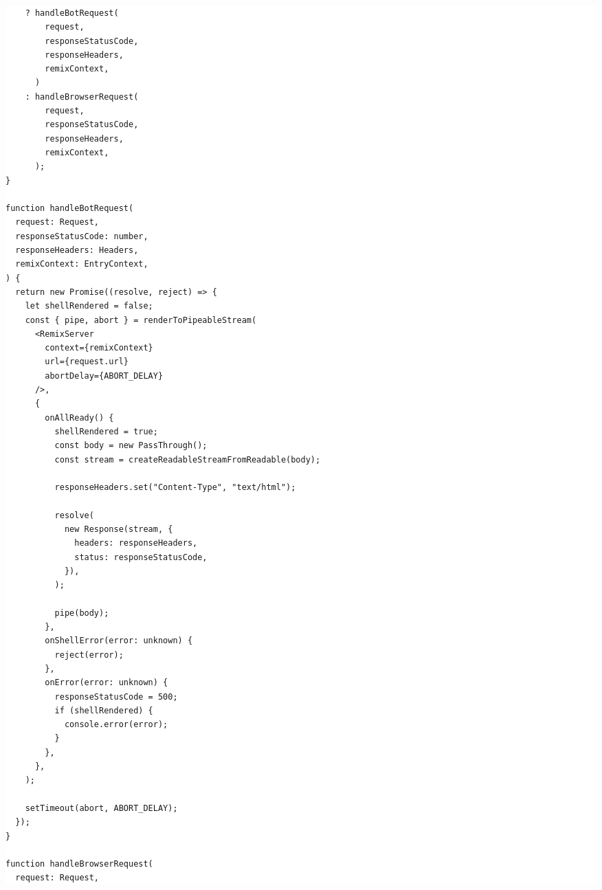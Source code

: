 ```tsx
    ? handleBotRequest(
        request,
        responseStatusCode,
        responseHeaders,
        remixContext,
      )
    : handleBrowserRequest(
        request,
        responseStatusCode,
        responseHeaders,
        remixContext,
      );
}

function handleBotRequest(
  request: Request,
  responseStatusCode: number,
  responseHeaders: Headers,
  remixContext: EntryContext,
) {
  return new Promise((resolve, reject) => {
    let shellRendered = false;
    const { pipe, abort } = renderToPipeableStream(
      <RemixServer
        context={remixContext}
        url={request.url}
        abortDelay={ABORT_DELAY}
      />,
      {
        onAllReady() {
          shellRendered = true;
          const body = new PassThrough();
          const stream = createReadableStreamFromReadable(body);

          responseHeaders.set("Content-Type", "text/html");

          resolve(
            new Response(stream, {
              headers: responseHeaders,
              status: responseStatusCode,
            }),
          );

          pipe(body);
        },
        onShellError(error: unknown) {
          reject(error);
        },
        onError(error: unknown) {
          responseStatusCode = 500;
          if (shellRendered) {
            console.error(error);
          }
        },
      },
    );

    setTimeout(abort, ABORT_DELAY);
  });
}

function handleBrowserRequest(
  request: Request,
```